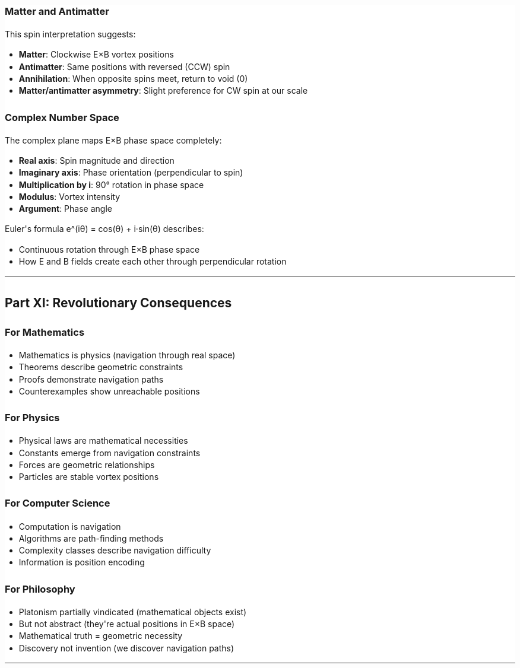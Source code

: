 ### Matter and Antimatter

This spin interpretation suggests:
- **Matter**: Clockwise E×B vortex positions
- **Antimatter**: Same positions with reversed (CCW) spin
- **Annihilation**: When opposite spins meet, return to void (0)
- **Matter/antimatter asymmetry**: Slight preference for CW spin at our scale

### Complex Number Space

The complex plane maps E×B phase space completely:
- **Real axis**: Spin magnitude and direction
- **Imaginary axis**: Phase orientation (perpendicular to spin)
- **Multiplication by i**: 90° rotation in phase space
- **Modulus**: Vortex intensity
- **Argument**: Phase angle

Euler's formula e^(iθ) = cos(θ) + i·sin(θ) describes:
- Continuous rotation through E×B phase space
- How E and B fields create each other through perpendicular rotation

---

## Part XI: Revolutionary Consequences

### For Mathematics
- Mathematics is physics (navigation through real space)
- Theorems describe geometric constraints
- Proofs demonstrate navigation paths
- Counterexamples show unreachable positions

### For Physics
- Physical laws are mathematical necessities
- Constants emerge from navigation constraints
- Forces are geometric relationships
- Particles are stable vortex positions

### For Computer Science
- Computation is navigation
- Algorithms are path-finding methods
- Complexity classes describe navigation difficulty
- Information is position encoding

### For Philosophy
- Platonism partially vindicated (mathematical objects exist)
- But not abstract (they're actual positions in E×B space)
- Mathematical truth = geometric necessity
- Discovery not invention (we discover navigation paths)

---
